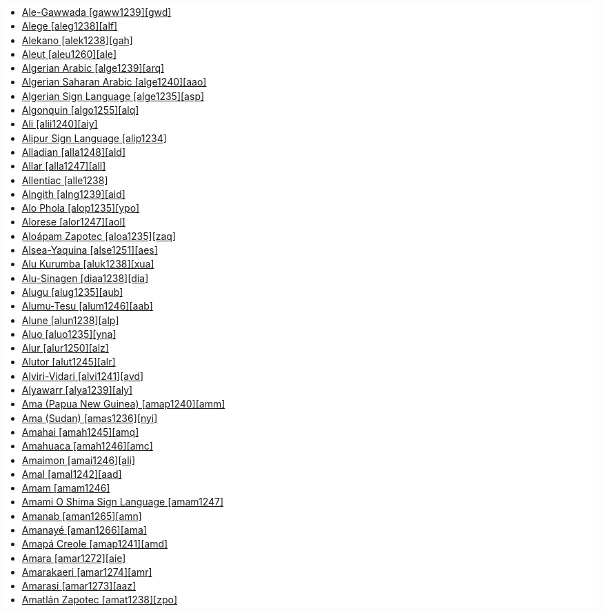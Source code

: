 - [Ale-Gawwada [gaww1239][gwd]](tree/afro1255/cush1243/east2699/lowl1267/sout3055/tran1283/dull1239/gaww1239/md.ini)
- [Alege [aleg1238][alf]](tree/atla1278/volt1241/benu1247/bant1294/sout3152/bend1256/aleg1238/md.ini)
- [Alekano [alek1238][gah]](tree/nucl1709/kain1273/goro1272/nucl1760/gahu1246/alek1238/md.ini)
- [Aleut [aleu1260][ale]](tree/eski1264/aleu1260/md.ini)
- [Algerian Arabic [alge1239][arq]](tree/afro1255/semi1276/west2786/cent2236/arab1394/arab1395/nort3191/alge1239/md.ini)
- [Algerian Saharan Arabic [alge1240][aao]](tree/afro1255/semi1276/west2786/cent2236/arab1394/arab1395/nort3191/alge1240/md.ini)
- [Algerian Sign Language [alge1235][asp]](tree/sign1238/deaf1237/lsfi1234/alge1235/md.ini)
- [Algonquin [algo1255][alq]](tree/algi1248/algo1256/east2765/ojib1240/ojib1241/seve1242/algo1255/md.ini)
- [Ali [alii1240][aiy]](tree/atla1278/volt1241/nort3149/gbay1279/gbay1280/gban1259/manz1241/manz1242/ngba1286/alii1240/md.ini)
- [Alipur Sign Language [alip1234]](tree/sign1238/vill1244/alip1234/md.ini)
- [Alladian [alla1248][ald]](tree/atla1278/volt1241/kwav1236/nyoa1234/avik1242/alla1248/md.ini)
- [Allar [alla1247][all]](tree/drav1251/sout3133/sout3138/tami1291/tami1292/tami1293/tami1294/tami1297/tami1298/mala1541/alla1247/md.ini)
- [Allentiac [alle1238]](tree/huar1251/alle1238/md.ini)
- [Alngith [alng1239][aid]](tree/pama1250/pama1251/nort2758/leni1237/alng1239/md.ini)
- [Alo Phola [alop1235][ypo]](tree/sino1245/burm1265/lolo1265/lolo1267/nili1235/sout3212/rive1256/upri1239/phol1236/alop1235/md.ini)
- [Alorese [alor1247][aol]](tree/aust1307/mala1545/cent2237/cent2245/flor1239/sika1265/lama1292/lama1293/alor1247/md.ini)
- [Aloápam Zapotec [aloa1235][zaq]](tree/otom1299/east2557/popo1292/zapo1436/zapo1437/nucl1765/core1259/nort2987/sier1251/aloa1235/md.ini)
- [Alsea-Yaquina [alse1251][aes]](tree/alse1251/md.ini)
- [Alu Kurumba [aluk1238][xua]](tree/drav1251/sout3133/sout3138/tami1291/bada1263/kann1259/aluk1238/md.ini)
- [Alu-Sinagen [diaa1238][dia]](tree/nucl1708/galu1240/diaa1238/md.ini)
- [Alugu [alug1235][aub]](tree/sino1245/burm1265/lolo1265/lolo1267/nili1235/sout3212/rive1256/down1239/phup1236/alug1235/md.ini)
- [Alumu-Tesu [alum1246][aab]](tree/atla1278/volt1241/benu1247/benu1248/alum1249/alum1250/alum1251/alum1246/md.ini)
- [Alune [alun1238][alp]](tree/aust1307/mala1545/cent2237/cent2245/cent2254/east2466/nunu1252/thre1238/amal1243/nort3221/ulat1237/alun1238/md.ini)
- [Aluo [aluo1235][yna]](tree/sino1245/burm1265/lolo1265/lolo1267/nili1235/sout3212/niso1234/nucl1739/unun9956/aluo1235/md.ini)
- [Alur [alur1250][alz]](tree/nilo1247/west2493/luob1235/sout2831/adho1241/alur1250/md.ini)
- [Alutor [alut1245][alr]](tree/chuk1271/chuk1272/kory1247/alut1245/md.ini)
- [Alviri-Vidari [alvi1241][avd]](tree/indo1319/indo1320/iran1269/cent2317/cent2318/nort3177/tati1243/tati1244/sout3177/alvi1241/md.ini)
- [Alyawarr [alya1239][aly]](tree/pama1250/aran1266/aran1267/aran1263/alya1239/md.ini)
- [Ama (Papua New Guinea) [amap1240][amm]](tree/left1242/nucl1244/amap1240/md.ini)
- [Ama (Sudan) [amas1236][nyi]](tree/nyim1244/amas1236/md.ini)
- [Amahai [amah1245][amq]](tree/aust1307/mala1545/cent2237/cent2245/cent2254/east2466/nunu1252/piru1243/east2752/sole1243/sera1270/ulia1238/hatu1247/hatu1244/elpa1239/amah1245/md.ini)
- [Amahuaca [amah1246][amc]](tree/pano1259/pano1256/main1279/pano1257/head1239/amah1246/md.ini)
- [Amaimon [amai1246][ali]](tree/nucl1709/mada1298/croi1234/amai1246/md.ini)
- [Amal [amal1242][aad]](tree/sepi1257/amal1242/md.ini)
- [Amam [amam1246]](tree/goil1242/weri1254/amam1246/md.ini)
- [Amami O Shima Sign Language [amam1247]](tree/sign1238/vill1244/amam1247/md.ini)
- [Amanab [aman1265][amn]](tree/bord1247/wari1265/aman1265/md.ini)
- [Amanayé [aman1266][ama]](tree/tupi1275/mawe1252/awet1245/tupi1276/subg1264/araw1290/aman1266/md.ini)
- [Amapá Creole [amap1241][amd]](tree/book1242/amap1241/md.ini)
- [Amara [amar1272][aie]](tree/aust1307/mala1545/cent2237/east2712/ocea1241/west2818/nort3206/nger1241/viti1243/sout2874/amar1272/md.ini)
- [Amarakaeri [amar1274][amr]](tree/hara1260/amar1274/md.ini)
- [Amarasi [amar1273][aaz]](tree/aust1307/mala1545/cent2237/cent2245/timo1259/west2545/rote1234/east2858/cent2375/east2859/east2860/uabm1238/amar1273/md.ini)
- [Amatlán Zapotec [amat1238][zpo]](tree/otom1299/east2557/popo1292/zapo1436/zapo1437/nucl1765/macr1276/amat1239/amat1238/md.ini)